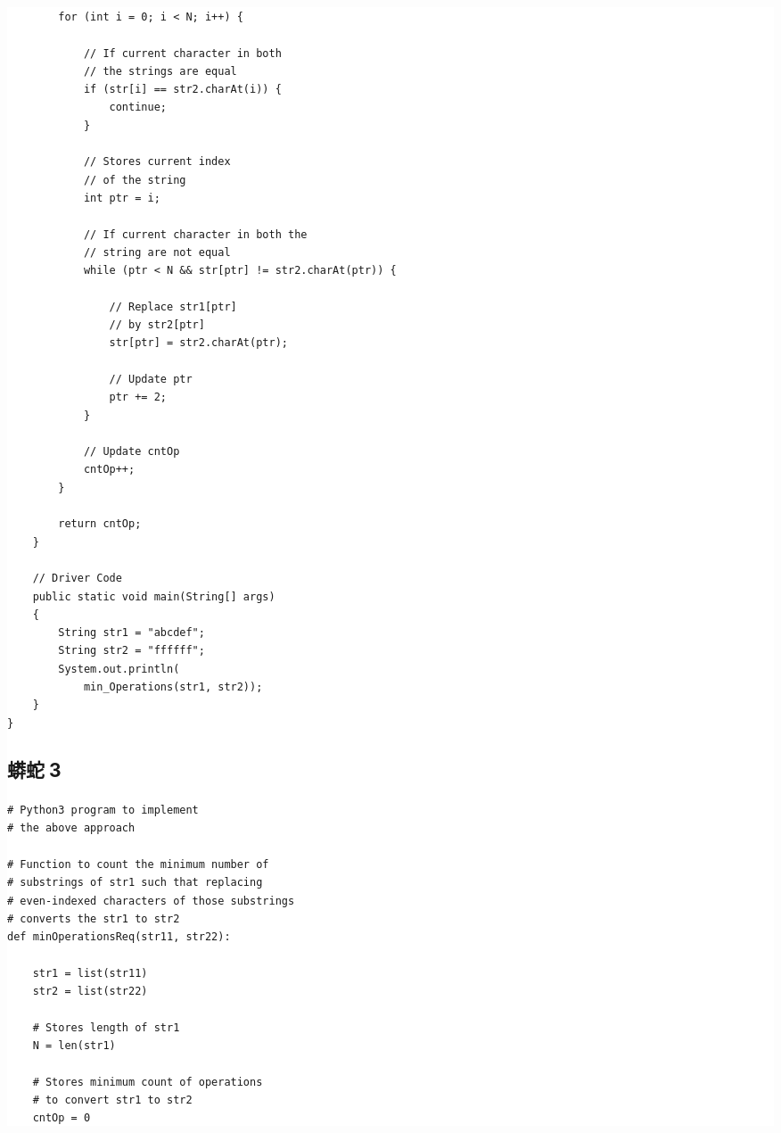 ```
        for (int i = 0; i < N; i++) {

            // If current character in both
            // the strings are equal
            if (str[i] == str2.charAt(i)) {
                continue;
            }

            // Stores current index
            // of the string
            int ptr = i;

            // If current character in both the
            // string are not equal
            while (ptr < N && str[ptr] != str2.charAt(ptr)) {

                // Replace str1[ptr]
                // by str2[ptr]
                str[ptr] = str2.charAt(ptr);

                // Update ptr
                ptr += 2;
            }

            // Update cntOp
            cntOp++;
        }

        return cntOp;
    }

    // Driver Code
    public static void main(String[] args)
    {
        String str1 = "abcdef";
        String str2 = "ffffff";
        System.out.println(
            min_Operations(str1, str2));
    }
}
```

## 蟒蛇 3

```
# Python3 program to implement
# the above approach

# Function to count the minimum number of
# substrings of str1 such that replacing
# even-indexed characters of those substrings
# converts the str1 to str2
def minOperationsReq(str11, str22):

    str1 = list(str11)
    str2 = list(str22)

    # Stores length of str1
    N = len(str1)

    # Stores minimum count of operations
    # to convert str1 to str2
    cntOp = 0
```